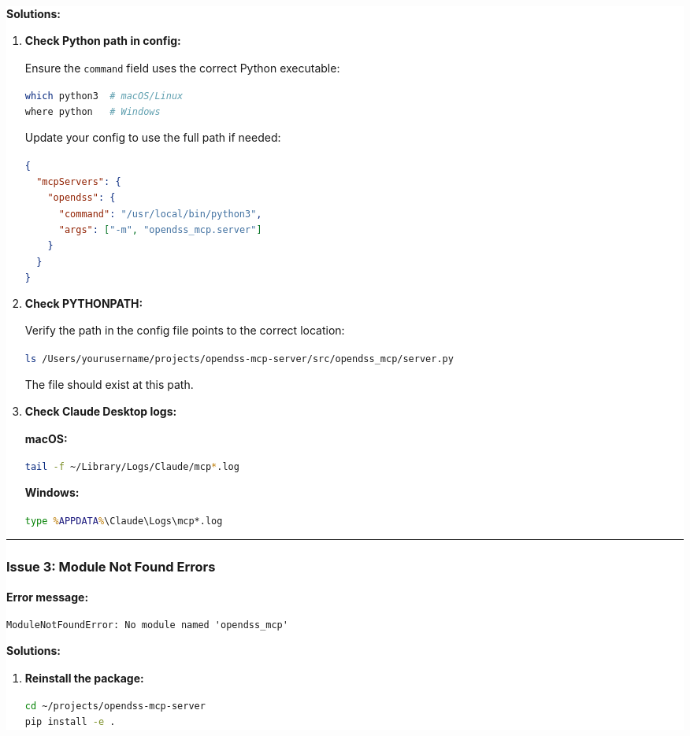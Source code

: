 **Solutions:**

1. **Check Python path in config:**

   Ensure the `command` field uses the correct Python executable:
   ```bash
   which python3  # macOS/Linux
   where python   # Windows
   ```

   Update your config to use the full path if needed:
   ```json
   {
     "mcpServers": {
       "opendss": {
         "command": "/usr/local/bin/python3",
         "args": ["-m", "opendss_mcp.server"]
       }
     }
   }
   ```

2. **Check PYTHONPATH:**

   Verify the path in the config file points to the correct location:
   ```bash
   ls /Users/yourusername/projects/opendss-mcp-server/src/opendss_mcp/server.py
   ```

   The file should exist at this path.

3. **Check Claude Desktop logs:**

   **macOS:**
   ```bash
   tail -f ~/Library/Logs/Claude/mcp*.log
   ```

   **Windows:**
   ```cmd
   type %APPDATA%\Claude\Logs\mcp*.log
   ```

---

### Issue 3: Module Not Found Errors

**Error message:**
```
ModuleNotFoundError: No module named 'opendss_mcp'
```

**Solutions:**

1. **Reinstall the package:**
   ```bash
   cd ~/projects/opendss-mcp-server
   pip install -e .
   ```
